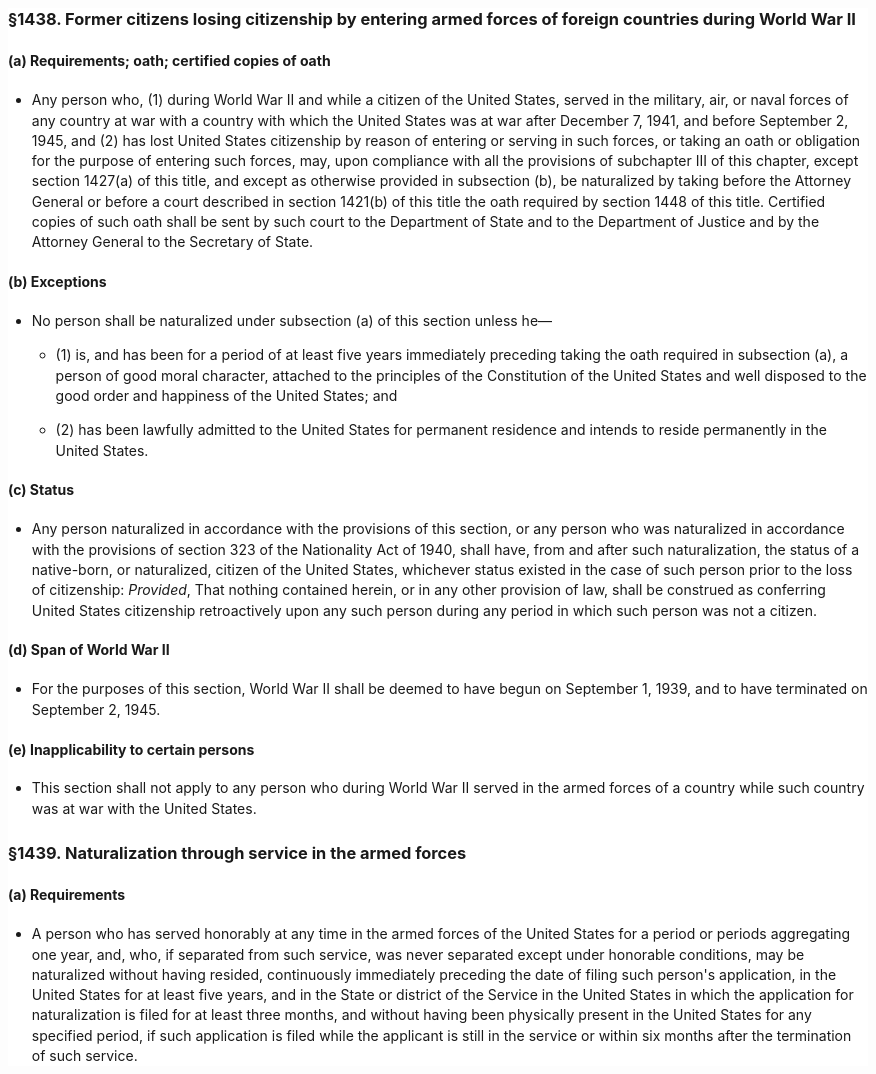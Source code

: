 ### §1438. Former citizens losing citizenship by entering armed forces of foreign countries during World War II
#### (a) Requirements; oath; certified copies of oath
* Any person who, (1) during World War II and while a citizen of the United States, served in the military, air, or naval forces of any country at war with a country with which the United States was at war after December 7, 1941, and before September 2, 1945, and (2) has lost United States citizenship by reason of entering or serving in such forces, or taking an oath or obligation for the purpose of entering such forces, may, upon compliance with all the provisions of subchapter III of this chapter, except section 1427(a) of this title, and except as otherwise provided in subsection (b), be naturalized by taking before the Attorney General or before a court described in section 1421(b) of this title the oath required by section 1448 of this title. Certified copies of such oath shall be sent by such court to the Department of State and to the Department of Justice and by the Attorney General to the Secretary of State.

#### (b) Exceptions
* No person shall be naturalized under subsection (a) of this section unless he—

  * (1) is, and has been for a period of at least five years immediately preceding taking the oath required in subsection (a), a person of good moral character, attached to the principles of the Constitution of the United States and well disposed to the good order and happiness of the United States; and

  * (2) has been lawfully admitted to the United States for permanent residence and intends to reside permanently in the United States.

#### (c) Status
* Any person naturalized in accordance with the provisions of this section, or any person who was naturalized in accordance with the provisions of section 323 of the Nationality Act of 1940, shall have, from and after such naturalization, the status of a native-born, or naturalized, citizen of the United States, whichever status existed in the case of such person prior to the loss of citizenship: _Provided_, That nothing contained herein, or in any other provision of law, shall be construed as conferring United States citizenship retroactively upon any such person during any period in which such person was not a citizen.

#### (d) Span of World War II
* For the purposes of this section, World War II shall be deemed to have begun on September 1, 1939, and to have terminated on September 2, 1945.

#### (e) Inapplicability to certain persons
* This section shall not apply to any person who during World War II served in the armed forces of a country while such country was at war with the United States.

### §1439. Naturalization through service in the armed forces
#### (a) Requirements
* A person who has served honorably at any time in the armed forces of the United States for a period or periods aggregating one year, and, who, if separated from such service, was never separated except under honorable conditions, may be naturalized without having resided, continuously immediately preceding the date of filing such person's application, in the United States for at least five years, and in the State or district of the Service in the United States in which the application for naturalization is filed for at least three months, and without having been physically present in the United States for any specified period, if such application is filed while the applicant is still in the service or within six months after the termination of such service.
